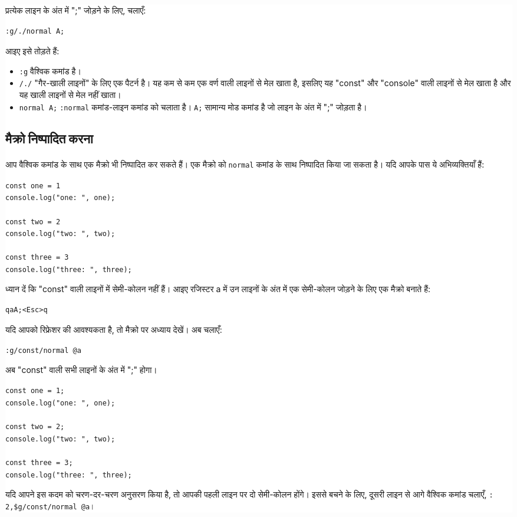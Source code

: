 प्रत्येक लाइन के अंत में ";" जोड़ने के लिए, चलाएँ:

```shell
:g/./normal A;
```

आइए इसे तोड़ते हैं:
- `:g` वैश्विक कमांड है।
- `/./` "गैर-खाली लाइनों" के लिए एक पैटर्न है। यह कम से कम एक वर्ण वाली लाइनों से मेल खाता है, इसलिए यह "const" और "console" वाली लाइनों से मेल खाता है और यह खाली लाइनों से मेल नहीं खाता।
- `normal A;` `:normal` कमांड-लाइन कमांड को चलाता है। `A;` सामान्य मोड कमांड है जो लाइन के अंत में ";" जोड़ता है।

## मैक्रो निष्पादित करना

आप वैश्विक कमांड के साथ एक मैक्रो भी निष्पादित कर सकते हैं। एक मैक्रो को `normal` कमांड के साथ निष्पादित किया जा सकता है। यदि आपके पास ये अभिव्यक्तियाँ हैं:

```shell
const one = 1
console.log("one: ", one);

const two = 2
console.log("two: ", two);

const three = 3
console.log("three: ", three);
```

ध्यान दें कि "const" वाली लाइनों में सेमी-कोलन नहीं हैं। आइए रजिस्टर a में उन लाइनों के अंत में एक सेमी-कोलन जोड़ने के लिए एक मैक्रो बनाते हैं:

```shell
qaA;<Esc>q
```

यदि आपको रिफ्रेशर की आवश्यकता है, तो मैक्रो पर अध्याय देखें। अब चलाएँ:

```shell
:g/const/normal @a
```

अब "const" वाली सभी लाइनों के अंत में ";" होगा।

```shell
const one = 1;
console.log("one: ", one);

const two = 2;
console.log("two: ", two);

const three = 3;
console.log("three: ", three);
```

यदि आपने इस कदम को चरण-दर-चरण अनुसरण किया है, तो आपकी पहली लाइन पर दो सेमी-कोलन होंगे। इससे बचने के लिए, दूसरी लाइन से आगे वैश्विक कमांड चलाएँ, `:2,$g/const/normal @a`।
